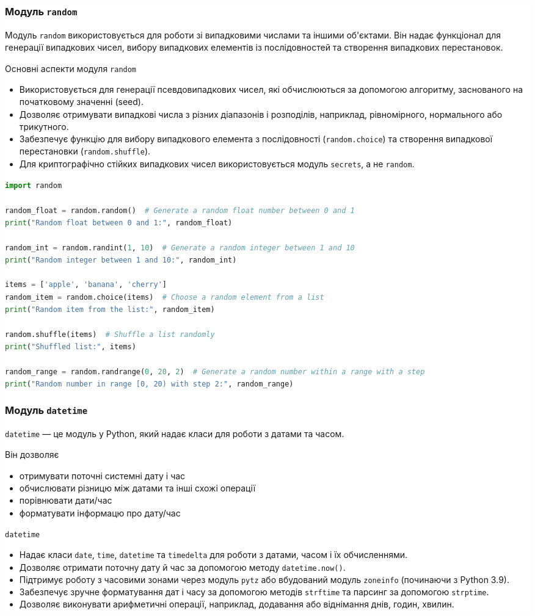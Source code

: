 ### Модуль `random` 

Модуль `random` використовується для роботи зі випадковими числами та іншими об'єктами. Він надає функціонал для генерації випадкових чисел, вибору випадкових елементів із послідовностей та створення випадкових перестановок. 

Основні аспекти модуля `random`
- Використовується для генерації псевдовипадкових чисел, які обчислюються за допомогою алгоритму, заснованого на початковому значенні (seed).
- Дозволяє отримувати випадкові числа з різних діапазонів і розподілів, наприклад, рівномірного, нормального або трикутного.
- Забезпечує функцію для вибору випадкового елемента з послідовності (`random.choice`) та створення випадкової перестановки (`random.shuffle`).
- Для криптографічно стійких випадкових чисел використовується модуль `secrets`, а не `random`.

```python
import random

random_float = random.random()  # Generate a random float number between 0 and 1
print("Random float between 0 and 1:", random_float)

random_int = random.randint(1, 10)  # Generate a random integer between 1 and 10
print("Random integer between 1 and 10:", random_int)

items = ['apple', 'banana', 'cherry']
random_item = random.choice(items)  # Choose a random element from a list
print("Random item from the list:", random_item)

random.shuffle(items)  # Shuffle a list randomly
print("Shuffled list:", items)

random_range = random.randrange(0, 20, 2)  # Generate a random number within a range with a step
print("Random number in range [0, 20) with step 2:", random_range)
```


### Модуль `datetime`

`datetime` — це модуль у Python, який надає класи для роботи з датами та часом.

Він дозволяє
- отримувати поточні системні дату і час
- обчислювати різницю між датами та інші схожі операції
- порівнювати дати/час
- форматувати інформацю про дату/час

`datetime`
- Надає класи `date`, `time`, `datetime` та `timedelta` для роботи з датами, часом і їх обчисленнями.
- Дозволяє отримати поточну дату й час за допомогою методу `datetime.now()`.
- Підтримує роботу з часовими зонами через модуль `pytz` або вбудований модуль `zoneinfo` (починаючи з Python 3.9).
- Забезпечує зручне форматування дат і часу за допомогою методів `strftime` та парсинг за допомогою `strptime`.
- Дозволяє виконувати арифметичні операції, наприклад, додавання або віднімання днів, годин, хвилин.
